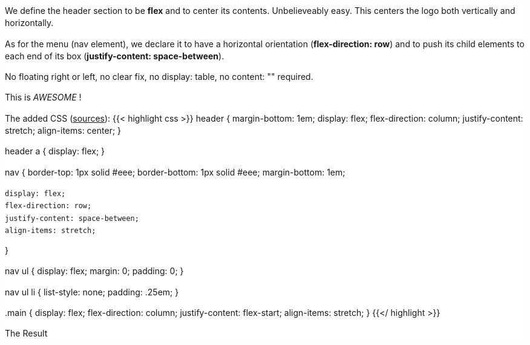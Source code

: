 We define the header section to be **flex** and to center its contents. Unbelieveably easy. This centers the logo both vertically and horizontally.

As for the menu (nav element), we declare it to have a horizontal orientation (**flex-direction: row**) and to push its child elements to each end of its box (**justify-content: space-between**).

No floating right or left, no clear fix, no display: table, no content: "" required.

This is _AWESOME_ !

The added CSS ([sources](https://github.com/jbrodriguez/mobile-article/tree/master/v3)):
{{< highlight css >}}
header {
margin-bottom: 1em;
display: flex;
flex-direction: column;
justify-content: stretch;
align-items: center;
}

header a {
display: flex;
}

nav {
border-top: 1px solid #eee;
border-bottom: 1px solid #eee;
margin-bottom: 1em;

    display: flex;
    flex-direction: row;
    justify-content: space-between;
    align-items: stretch;

}

nav ul {
display: flex;
margin: 0;
padding: 0;
}

nav ul li {
list-style: none;
padding: .25em;
}

.main {
display: flex;
flex-direction: column;
justify-content: flex-start;
align-items: stretch;
}
{{</ highlight >}}

The Result
